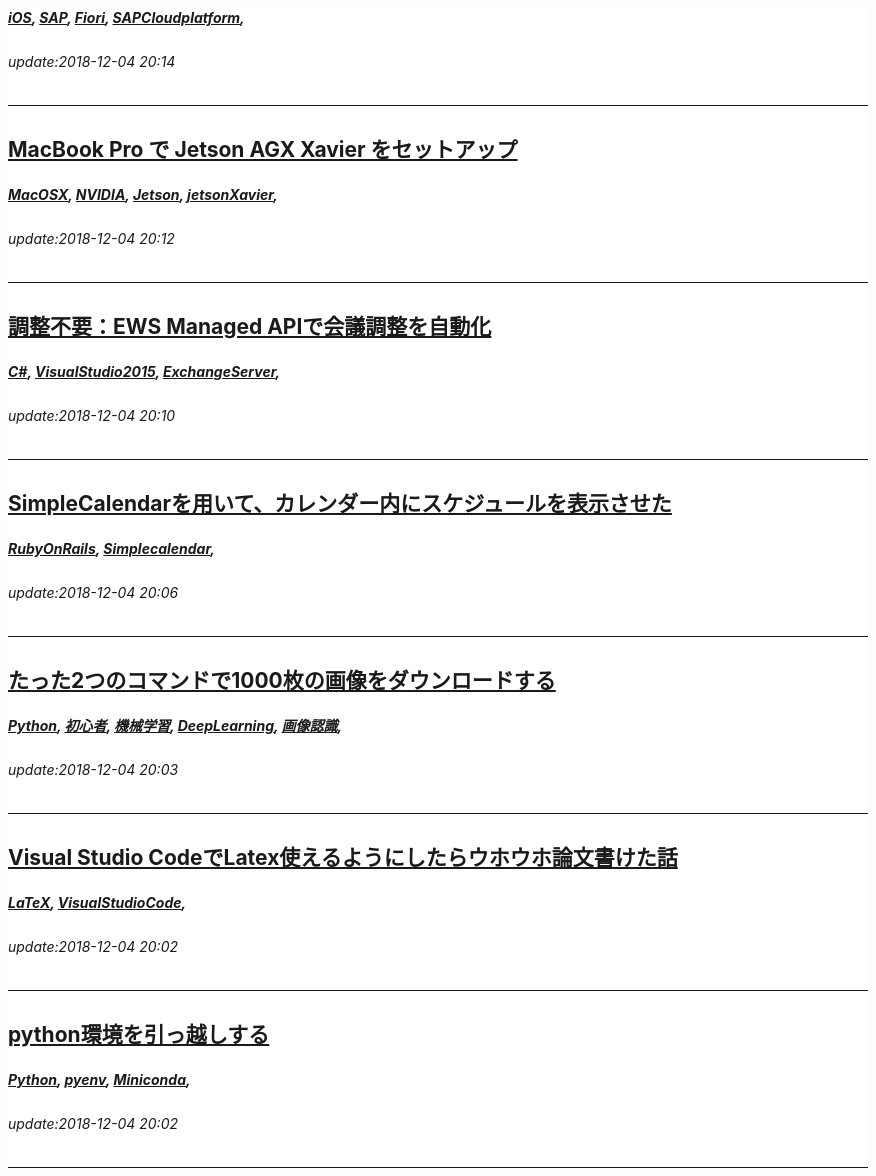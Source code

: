 ##### [iOS](https://qiita.com/tags/iOS), [SAP](https://qiita.com/tags/SAP), [Fiori](https://qiita.com/tags/Fiori), [SAPCloudplatform](https://qiita.com/tags/SAPCloudplatform), 
###### update:2018-12-04 20:14
---
## [MacBook Pro で Jetson AGX Xavier をセットアップ](https://qiita.com/baba5246/items/c86a25678a0d85a204f3)
##### [MacOSX](https://qiita.com/tags/MacOSX), [NVIDIA](https://qiita.com/tags/NVIDIA), [Jetson](https://qiita.com/tags/Jetson), [jetsonXavier](https://qiita.com/tags/jetsonXavier), 
###### update:2018-12-04 20:12
---
## [調整不要：EWS Managed APIで会議調整を自動化](https://qiita.com/zwzw/items/6e2aae99bbb60829e66a)
##### [C#](https://qiita.com/tags/C#), [VisualStudio2015](https://qiita.com/tags/VisualStudio2015), [ExchangeServer](https://qiita.com/tags/ExchangeServer), 
###### update:2018-12-04 20:10
---
## [SimpleCalendarを用いて、カレンダー内にスケジュールを表示させた](https://qiita.com/nachi/items/c5945ad24b0f31e7ce34)
##### [RubyOnRails](https://qiita.com/tags/RubyOnRails), [Simplecalendar](https://qiita.com/tags/Simplecalendar), 
###### update:2018-12-04 20:06
---
## [たった2つのコマンドで1000枚の画像をダウンロードする](https://qiita.com/shu_barie/items/4d943c60ff5e886a0544)
##### [Python](https://qiita.com/tags/Python), [初心者](https://qiita.com/tags/初心者), [機械学習](https://qiita.com/tags/機械学習), [DeepLearning](https://qiita.com/tags/DeepLearning), [画像認識](https://qiita.com/tags/画像認識), 
###### update:2018-12-04 20:03
---
## [Visual Studio CodeでLatex使えるようにしたらウホウホ論文書けた話](https://qiita.com/szk1akhr/items/acd9e81fc80cfffd7540)
##### [LaTeX](https://qiita.com/tags/LaTeX), [VisualStudioCode](https://qiita.com/tags/VisualStudioCode), 
###### update:2018-12-04 20:02
---
## [python環境を引っ越しする](https://qiita.com/perceptron01/items/b4f31ece6d23a3e7f119)
##### [Python](https://qiita.com/tags/Python), [pyenv](https://qiita.com/tags/pyenv), [Miniconda](https://qiita.com/tags/Miniconda), 
###### update:2018-12-04 20:02
---
